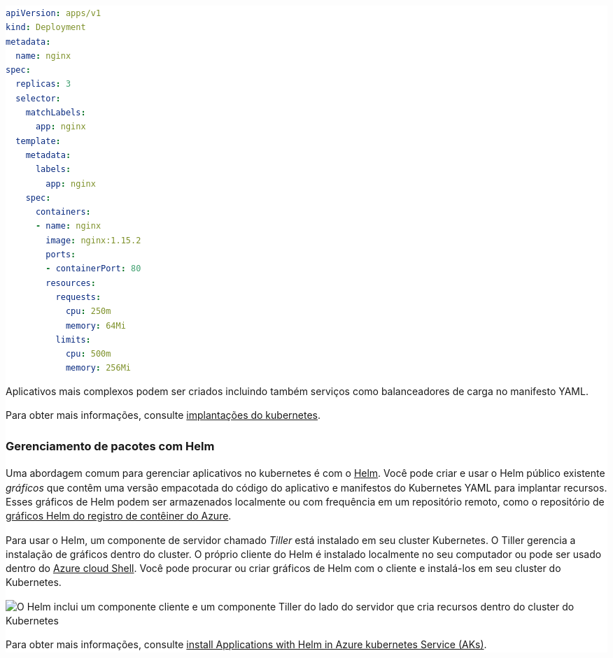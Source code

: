 ```yaml
apiVersion: apps/v1
kind: Deployment
metadata:
  name: nginx
spec:
  replicas: 3
  selector:
    matchLabels:
      app: nginx
  template:
    metadata:
      labels:
        app: nginx
    spec:
      containers:
      - name: nginx
        image: nginx:1.15.2
        ports:
        - containerPort: 80
        resources:
          requests:
            cpu: 250m
            memory: 64Mi
          limits:
            cpu: 500m
            memory: 256Mi
```

Aplicativos mais complexos podem ser criados incluindo também serviços como balanceadores de carga no manifesto YAML.

Para obter mais informações, consulte [implantações do kubernetes][kubernetes-deployments].

### <a name="package-management-with-helm"></a>Gerenciamento de pacotes com Helm

Uma abordagem comum para gerenciar aplicativos no kubernetes é com o [Helm][helm]. Você pode criar e usar o Helm público existente *gráficos* que contêm uma versão empacotada do código do aplicativo e manifestos do Kubernetes YAML para implantar recursos. Esses gráficos de Helm podem ser armazenados localmente ou com frequência em um repositório remoto, como o repositório de [gráficos Helm do registro de contêiner do Azure][acr-helm].

Para usar o Helm, um componente de servidor chamado *Tiller* está instalado em seu cluster Kubernetes. O Tiller gerencia a instalação de gráficos dentro do cluster. O próprio cliente do Helm é instalado localmente no seu computador ou pode ser usado dentro do [Azure cloud Shell][azure-cloud-shell]. Você pode procurar ou criar gráficos de Helm com o cliente e instalá-los em seu cluster do Kubernetes.

![O Helm inclui um componente cliente e um componente Tiller do lado do servidor que cria recursos dentro do cluster do Kubernetes](media/concepts-clusters-workloads/use-helm.png)

Para obter mais informações, consulte [install Applications with Helm in Azure kubernetes Service (AKs)][aks-helm].


[aks-engine]: https://github.com/Azure/aks-engine
[kubernetes-pods]: https://kubernetes.io/docs/concepts/workloads/pods/pod-overview/
[kubernetes-pod-lifecycle]: https://kubernetes.io/docs/concepts/workloads/pods/pod-lifecycle/
[kubernetes-deployments]: https://kubernetes.io/docs/concepts/workloads/controllers/deployment/
[kubernetes-statefulsets]: https://kubernetes.io/docs/concepts/workloads/controllers/statefulset/
[kubernetes-daemonset]: https://kubernetes.io/docs/concepts/workloads/controllers/daemonset/
[kubernetes-namespaces]: https://kubernetes.io/docs/concepts/overview/working-with-objects/namespaces/
[helm]: https://helm.sh/
[azure-cloud-shell]: https://shell.azure.com
[aks-concepts-identity]: concepts-identity.md
[aks-concepts-security]: concepts-security.md
[aks-concepts-scale]: concepts-scale.md
[aks-concepts-storage]: concepts-storage.md
[aks-concepts-network]: concepts-network.md
[acr-helm]: ../container-registry/container-registry-helm-repos.md
[aks-helm]: kubernetes-helm.md
[operator-best-practices-cluster-security]: operator-best-practices-cluster-security.md
[operator-best-practices-scheduler]: operator-best-practices-scheduler.md
[use-multiple-node-pools]: use-multiple-node-pools.md
[operator-best-practices-advanced-scheduler]: operator-best-practices-advanced-scheduler.md
[reservation-discounts]: ../billing/billing-save-compute-costs-reservations.md